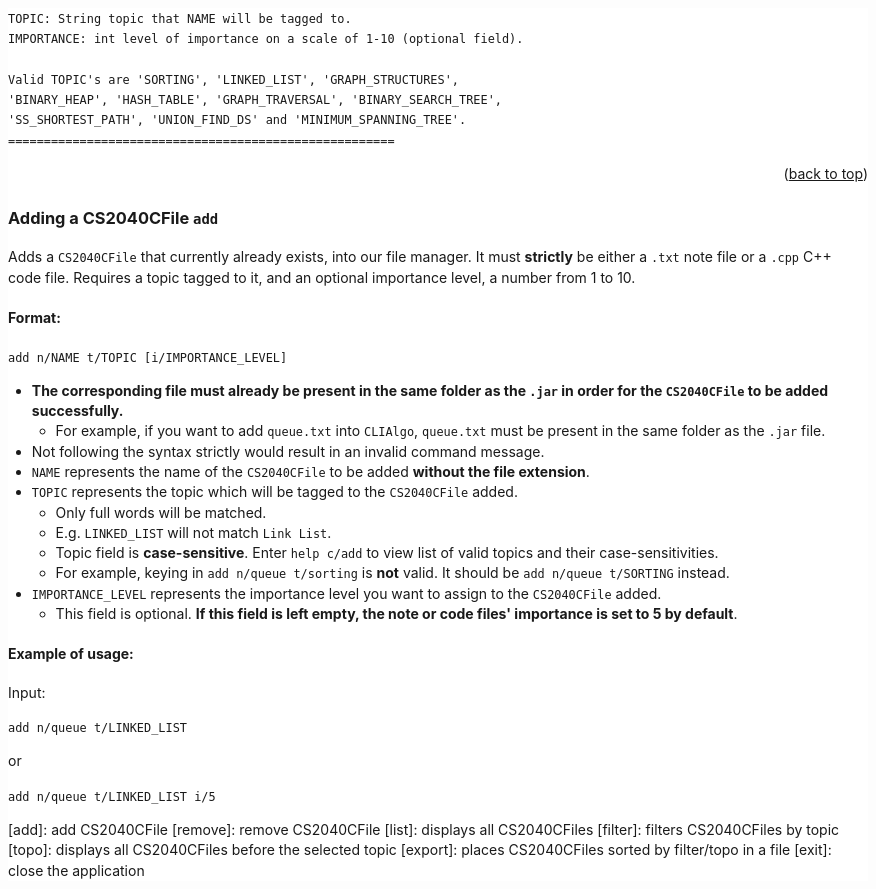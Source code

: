 ```
TOPIC: String topic that NAME will be tagged to.
IMPORTANCE: int level of importance on a scale of 1-10 (optional field).

Valid TOPIC's are 'SORTING', 'LINKED_LIST', 'GRAPH_STRUCTURES',
'BINARY_HEAP', 'HASH_TABLE', 'GRAPH_TRAVERSAL', 'BINARY_SEARCH_TREE',
'SS_SHORTEST_PATH', 'UNION_FIND_DS' and 'MINIMUM_SPANNING_TREE'.
======================================================
```

<p align="right">(<a href="#top">back to top</a>)</p>
<div id="add"></div>

<div style="page-break-after: always;"></div>

### Adding a CS2040CFile `add`
Adds a `CS2040CFile` that currently already exists, into our file manager. It must **strictly** be either a `.txt` note 
file or a `.cpp` C++ code file. Requires a topic tagged to it, and an optional importance level, a number from 1 to 10.

#### Format:
```
add n/NAME t/TOPIC [i/IMPORTANCE_LEVEL]
```
- **The corresponding file must already be present in the same folder as the `.jar` in order for the `CS2040CFile` to be
added successfully.**
  - For example, if you want to add `queue.txt` into `CLIAlgo`, `queue.txt` must be present in the same folder as the
`.jar` file.
- Not following the syntax strictly would result in an invalid command message.
- `NAME` represents the name of the `CS2040CFile` to be added **without the file extension**.
- `TOPIC` represents the topic which will be tagged to the `CS2040CFile` added.
  - Only full words will be matched. 
  - E.g. `LINKED_LIST` will not match `Link List`.
  - Topic field is **case-sensitive**. Enter `help c/add` to view list of valid topics and their case-sensitivities.
  - For example, keying in `add n/queue t/sorting` is **not** valid. It should be `add n/queue t/SORTING` instead.
- `IMPORTANCE_LEVEL` represents the importance level you want to assign to the `CS2040CFile` added.
  - This field is optional. **If this field is left empty, the note or code files' importance is set to 5 by default**.

#### Example of usage:
Input:
```
add n/queue t/LINKED_LIST
```
or
```
add n/queue t/LINKED_LIST i/5
```


[add]: add CS2040CFile
[remove]: remove CS2040CFile
[list]: displays all CS2040CFiles
[filter]: filters CS2040CFiles by topic
[topo]: displays all CS2040CFiles before the selected topic
[export]: places CS2040CFiles sorted by filter/topo in a file
[exit]: close the application